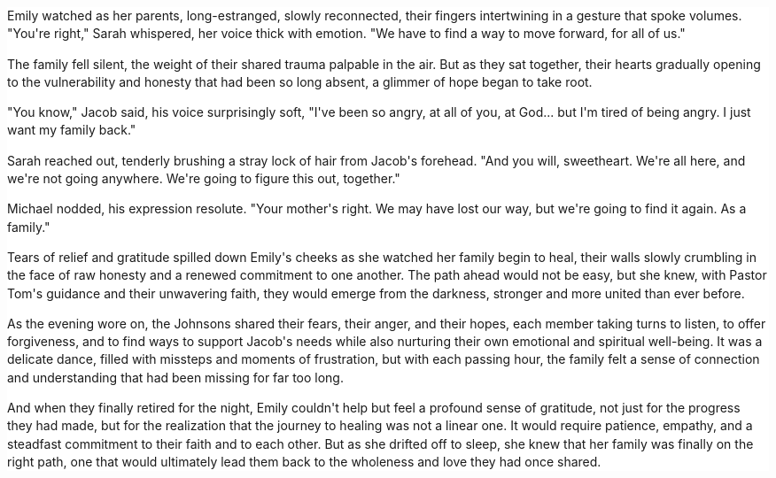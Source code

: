Emily watched as her parents, long-estranged, slowly reconnected, their fingers intertwining in a gesture that spoke volumes. "You're right," Sarah whispered, her voice thick with emotion. "We have to find a way to move forward, for all of us."

The family fell silent, the weight of their shared trauma palpable in the air. But as they sat together, their hearts gradually opening to the vulnerability and honesty that had been so long absent, a glimmer of hope began to take root.

"You know," Jacob said, his voice surprisingly soft, "I've been so angry, at all of you, at God... but I'm tired of being angry. I just want my family back."

Sarah reached out, tenderly brushing a stray lock of hair from Jacob's forehead. "And you will, sweetheart. We're all here, and we're not going anywhere. We're going to figure this out, together."

Michael nodded, his expression resolute. "Your mother's right. We may have lost our way, but we're going to find it again. As a family."

Tears of relief and gratitude spilled down Emily's cheeks as she watched her family begin to heal, their walls slowly crumbling in the face of raw honesty and a renewed commitment to one another. The path ahead would not be easy, but she knew, with Pastor Tom's guidance and their unwavering faith, they would emerge from the darkness, stronger and more united than ever before.

As the evening wore on, the Johnsons shared their fears, their anger, and their hopes, each member taking turns to listen, to offer forgiveness, and to find ways to support Jacob's needs while also nurturing their own emotional and spiritual well-being. It was a delicate dance, filled with missteps and moments of frustration, but with each passing hour, the family felt a sense of connection and understanding that had been missing for far too long.

And when they finally retired for the night, Emily couldn't help but feel a profound sense of gratitude, not just for the progress they had made, but for the realization that the journey to healing was not a linear one. It would require patience, empathy, and a steadfast commitment to their faith and to each other. But as she drifted off to sleep, she knew that her family was finally on the right path, one that would ultimately lead them back to the wholeness and love they had once shared.

